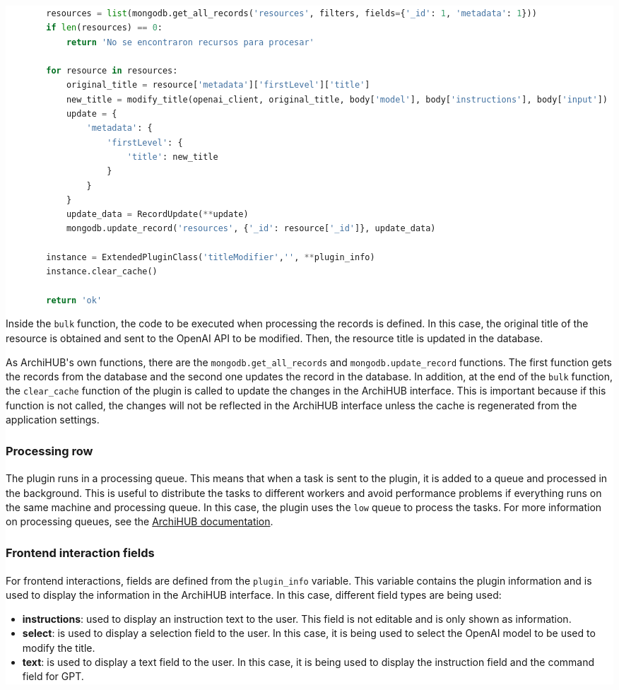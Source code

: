 ```python
        resources = list(mongodb.get_all_records('resources', filters, fields={'_id': 1, 'metadata': 1}))
        if len(resources) == 0:
            return 'No se encontraron recursos para procesar'
        
        for resource in resources:
            original_title = resource['metadata']['firstLevel']['title']
            new_title = modify_title(openai_client, original_title, body['model'], body['instructions'], body['input'])
            update = {
                'metadata': {
                    'firstLevel': {
                        'title': new_title
                    }
                }
            }
            update_data = RecordUpdate(**update)
            mongodb.update_record('resources', {'_id': resource['_id']}, update_data)

        instance = ExtendedPluginClass('titleModifier','', **plugin_info)
        instance.clear_cache()

        return 'ok'
```

Inside the `bulk` function, the code to be executed when processing the records is defined. In this case, the original title of the resource is obtained and sent to the OpenAI API to be modified. Then, the resource title is updated in the database.

As ArchiHUB's own functions, there are the `mongodb.get_all_records` and `mongodb.update_record` functions. The first function gets the records from the database and the second one updates the record in the database. In addition, at the end of the `bulk` function, the `clear_cache` function of the plugin is called to update the changes in the ArchiHUB interface. This is important because if this function is not called, the changes will not be reflected in the ArchiHUB interface unless the cache is regenerated from the application settings.

### Processing row

The plugin runs in a processing queue. This means that when a task is sent to the plugin, it is added to a queue and processed in the background. This is useful to distribute the tasks to different workers and avoid performance problems if everything runs on the same machine and processing queue. In this case, the plugin uses the `low` queue to process the tasks. For more information on processing queues, see the [ArchiHUB documentation](https://archihub-app.github.io/archihub.github.io/en/nodos/).

### Frontend interaction fields

For frontend interactions, fields are defined from the `plugin_info` variable. This variable contains the plugin information and is used to display the information in the ArchiHUB interface. In this case, different field types are being used:
- **instructions**: used to display an instruction text to the user. This field is not editable and is only shown as information.
- **select**: is used to display a selection field to the user. In this case, it is being used to select the OpenAI model to be used to modify the title.
- **text**: is used to display a text field to the user. In this case, it is being used to display the instruction field and the command field for GPT.
